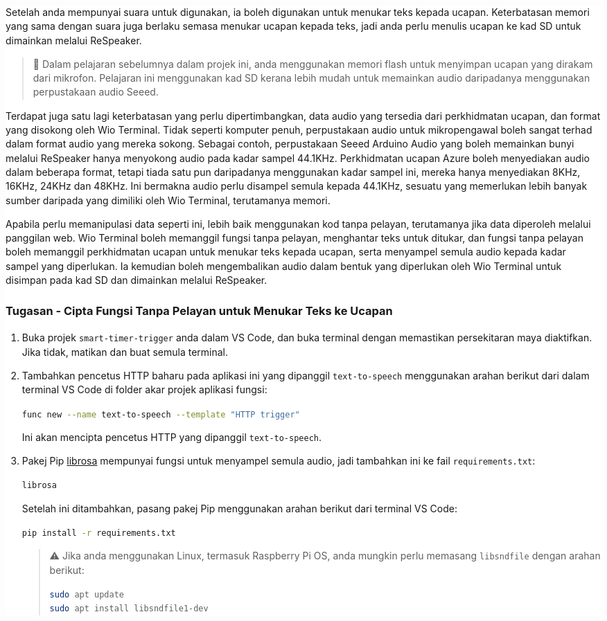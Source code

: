 Setelah anda mempunyai suara untuk digunakan, ia boleh digunakan untuk menukar teks kepada ucapan. Keterbatasan memori yang sama dengan suara juga berlaku semasa menukar ucapan kepada teks, jadi anda perlu menulis ucapan ke kad SD untuk dimainkan melalui ReSpeaker.

> 💁 Dalam pelajaran sebelumnya dalam projek ini, anda menggunakan memori flash untuk menyimpan ucapan yang dirakam dari mikrofon. Pelajaran ini menggunakan kad SD kerana lebih mudah untuk memainkan audio daripadanya menggunakan perpustakaan audio Seeed.

Terdapat juga satu lagi keterbatasan yang perlu dipertimbangkan, data audio yang tersedia dari perkhidmatan ucapan, dan format yang disokong oleh Wio Terminal. Tidak seperti komputer penuh, perpustakaan audio untuk mikropengawal boleh sangat terhad dalam format audio yang mereka sokong. Sebagai contoh, perpustakaan Seeed Arduino Audio yang boleh memainkan bunyi melalui ReSpeaker hanya menyokong audio pada kadar sampel 44.1KHz. Perkhidmatan ucapan Azure boleh menyediakan audio dalam beberapa format, tetapi tiada satu pun daripadanya menggunakan kadar sampel ini, mereka hanya menyediakan 8KHz, 16KHz, 24KHz dan 48KHz. Ini bermakna audio perlu disampel semula kepada 44.1KHz, sesuatu yang memerlukan lebih banyak sumber daripada yang dimiliki oleh Wio Terminal, terutamanya memori.

Apabila perlu memanipulasi data seperti ini, lebih baik menggunakan kod tanpa pelayan, terutamanya jika data diperoleh melalui panggilan web. Wio Terminal boleh memanggil fungsi tanpa pelayan, menghantar teks untuk ditukar, dan fungsi tanpa pelayan boleh memanggil perkhidmatan ucapan untuk menukar teks kepada ucapan, serta menyampel semula audio kepada kadar sampel yang diperlukan. Ia kemudian boleh mengembalikan audio dalam bentuk yang diperlukan oleh Wio Terminal untuk disimpan pada kad SD dan dimainkan melalui ReSpeaker.

### Tugasan - Cipta Fungsi Tanpa Pelayan untuk Menukar Teks ke Ucapan

1. Buka projek `smart-timer-trigger` anda dalam VS Code, dan buka terminal dengan memastikan persekitaran maya diaktifkan. Jika tidak, matikan dan buat semula terminal.

1. Tambahkan pencetus HTTP baharu pada aplikasi ini yang dipanggil `text-to-speech` menggunakan arahan berikut dari dalam terminal VS Code di folder akar projek aplikasi fungsi:

    ```sh
    func new --name text-to-speech --template "HTTP trigger"
    ```

    Ini akan mencipta pencetus HTTP yang dipanggil `text-to-speech`.

1. Pakej Pip [librosa](https://librosa.org) mempunyai fungsi untuk menyampel semula audio, jadi tambahkan ini ke fail `requirements.txt`:

    ```sh
    librosa
    ```

    Setelah ini ditambahkan, pasang pakej Pip menggunakan arahan berikut dari terminal VS Code:

    ```sh
    pip install -r requirements.txt
    ```

    > ⚠️ Jika anda menggunakan Linux, termasuk Raspberry Pi OS, anda mungkin perlu memasang `libsndfile` dengan arahan berikut:
    >
    > ```sh
    > sudo apt update
    > sudo apt install libsndfile1-dev
    > ```
